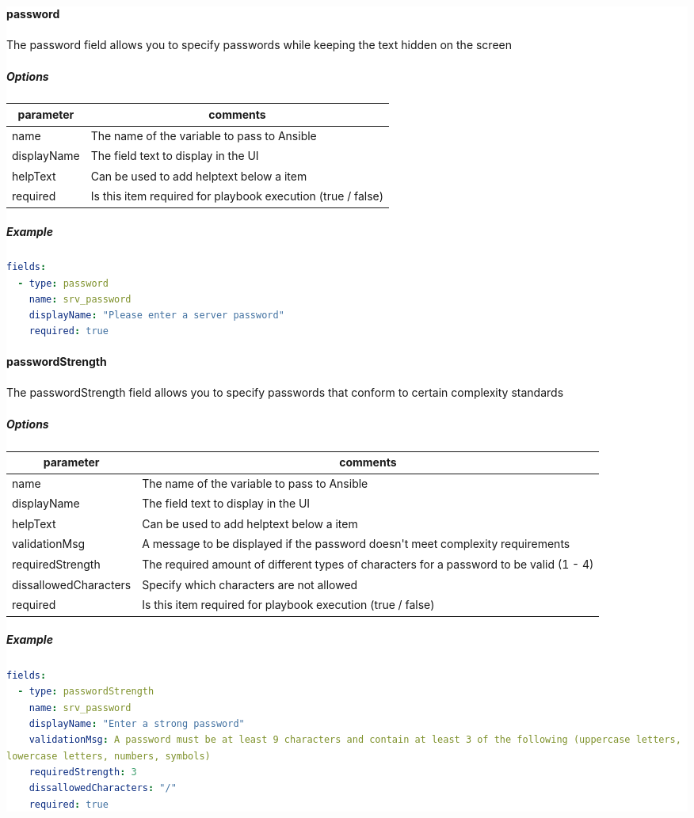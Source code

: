 #### password <a id="password">
The password field allows you to specify passwords while keeping the text hidden on the screen

##### Options
parameter | comments
--- | ---
name | The name of the variable to pass to Ansible
displayName | The field text to display in the UI
helpText | Can be used to add helptext below a item
required | Is this item required for playbook execution (true / false)

##### Example
```yaml
fields:
  - type: password
    name: srv_password
    displayName: "Please enter a server password"
    required: true
```


#### passwordStrength <a id="passwordStrength">
The passwordStrength field allows you to specify passwords that conform to certain complexity standards

##### Options
parameter | comments
--- | ---
name | The name of the variable to pass to Ansible
displayName | The field text to display in the UI
helpText | Can be used to add helptext below a item
validationMsg | A message to be displayed if the password doesn't meet complexity requirements
requiredStrength | The required amount of different types of characters for a password to be valid (1 - 4)
dissallowedCharacters | Specify which characters are not allowed
required | Is this item required for playbook execution (true / false)

##### Example
```yaml
fields:
  - type: passwordStrength
    name: srv_password
    displayName: "Enter a strong password"
    validationMsg: A password must be at least 9 characters and contain at least 3 of the following (uppercase letters, lowercase letters, numbers, symbols)
    requiredStrength: 3
    dissallowedCharacters: "/"
    required: true
```
